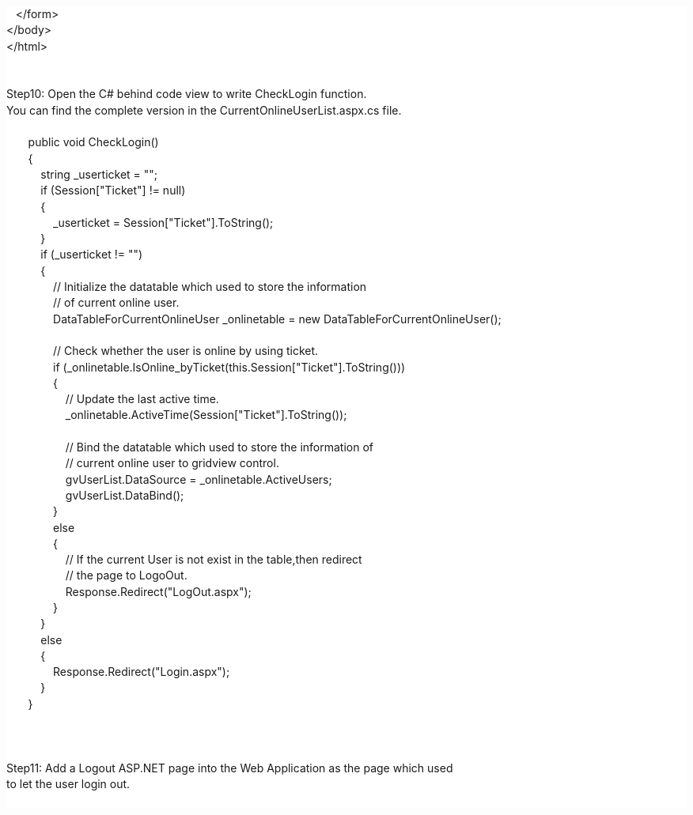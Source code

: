 &nbsp; &nbsp;&lt;/form&gt;<br>
&lt;/body&gt;<br>
&lt;/html&gt;<br>
<br>
<br>
Step10: Open the C# behind code view to write CheckLogin function.<br>
You can find the complete version in the CurrentOnlineUserList.aspx.cs file.<br>
<br>
&nbsp; &nbsp; &nbsp; &nbsp;public void CheckLogin()<br>
&nbsp; &nbsp; &nbsp; &nbsp;{<br>
&nbsp; &nbsp; &nbsp; &nbsp; &nbsp; &nbsp;string _userticket = &quot;&quot;;<br>
&nbsp; &nbsp; &nbsp; &nbsp; &nbsp; &nbsp;if (Session[&quot;Ticket&quot;] != null)<br>
&nbsp; &nbsp; &nbsp; &nbsp; &nbsp; &nbsp;{<br>
&nbsp; &nbsp; &nbsp; &nbsp; &nbsp; &nbsp; &nbsp; &nbsp;_userticket = Session[&quot;Ticket&quot;].ToString();<br>
&nbsp; &nbsp; &nbsp; &nbsp; &nbsp; &nbsp;}<br>
&nbsp; &nbsp; &nbsp; &nbsp; &nbsp; &nbsp;if (_userticket != &quot;&quot;)<br>
&nbsp; &nbsp; &nbsp; &nbsp; &nbsp; &nbsp;{<br>
&nbsp; &nbsp; &nbsp; &nbsp; &nbsp; &nbsp; &nbsp; &nbsp;// Initialize the datatable which used to store the information<br>
&nbsp; &nbsp; &nbsp; &nbsp; &nbsp; &nbsp; &nbsp; &nbsp;// of current online user.<br>
&nbsp; &nbsp; &nbsp; &nbsp; &nbsp; &nbsp; &nbsp; &nbsp;DataTableForCurrentOnlineUser _onlinetable = new DataTableForCurrentOnlineUser();<br>
<br>
&nbsp; &nbsp; &nbsp; &nbsp; &nbsp; &nbsp; &nbsp; &nbsp;// Check whether the user is online by using ticket.<br>
&nbsp; &nbsp; &nbsp; &nbsp; &nbsp; &nbsp; &nbsp; &nbsp;if (_onlinetable.IsOnline_byTicket(this.Session[&quot;Ticket&quot;].ToString()))<br>
&nbsp; &nbsp; &nbsp; &nbsp; &nbsp; &nbsp; &nbsp; &nbsp;{<br>
&nbsp; &nbsp; &nbsp; &nbsp; &nbsp; &nbsp; &nbsp; &nbsp; &nbsp; &nbsp;// Update the last active time.<br>
&nbsp; &nbsp; &nbsp; &nbsp; &nbsp; &nbsp; &nbsp; &nbsp; &nbsp; &nbsp;_onlinetable.ActiveTime(Session[&quot;Ticket&quot;].ToString());<br>
<br>
&nbsp; &nbsp; &nbsp; &nbsp; &nbsp; &nbsp; &nbsp; &nbsp; &nbsp; &nbsp;// Bind the datatable which used to store the information of
<br>
&nbsp; &nbsp; &nbsp; &nbsp; &nbsp; &nbsp; &nbsp; &nbsp; &nbsp; &nbsp;// current online user to gridview control.<br>
&nbsp; &nbsp; &nbsp; &nbsp; &nbsp; &nbsp; &nbsp; &nbsp; &nbsp; &nbsp;gvUserList.DataSource = _onlinetable.ActiveUsers;<br>
&nbsp; &nbsp; &nbsp; &nbsp; &nbsp; &nbsp; &nbsp; &nbsp; &nbsp; &nbsp;gvUserList.DataBind();<br>
&nbsp; &nbsp; &nbsp; &nbsp; &nbsp; &nbsp; &nbsp; &nbsp;}<br>
&nbsp; &nbsp; &nbsp; &nbsp; &nbsp; &nbsp; &nbsp; &nbsp;else<br>
&nbsp; &nbsp; &nbsp; &nbsp; &nbsp; &nbsp; &nbsp; &nbsp;{<br>
&nbsp; &nbsp; &nbsp; &nbsp; &nbsp; &nbsp; &nbsp; &nbsp; &nbsp; &nbsp;// If the current User is not exist in the table,then redirect<br>
&nbsp; &nbsp; &nbsp; &nbsp; &nbsp; &nbsp; &nbsp; &nbsp; &nbsp; &nbsp;// the page to LogoOut.<br>
&nbsp; &nbsp; &nbsp; &nbsp; &nbsp; &nbsp; &nbsp; &nbsp; &nbsp; &nbsp;Response.Redirect(&quot;LogOut.aspx&quot;);<br>
&nbsp; &nbsp; &nbsp; &nbsp; &nbsp; &nbsp; &nbsp; &nbsp;}<br>
&nbsp; &nbsp; &nbsp; &nbsp; &nbsp; &nbsp;}<br>
&nbsp; &nbsp; &nbsp; &nbsp; &nbsp; &nbsp;else<br>
&nbsp; &nbsp; &nbsp; &nbsp; &nbsp; &nbsp;{<br>
&nbsp; &nbsp; &nbsp; &nbsp; &nbsp; &nbsp; &nbsp; &nbsp;Response.Redirect(&quot;Login.aspx&quot;);<br>
&nbsp; &nbsp; &nbsp; &nbsp; &nbsp; &nbsp;}<br>
&nbsp; &nbsp; &nbsp; &nbsp;}<br>
<br>
<br>
<br>
Step11: Add a Logout ASP.NET page into the Web Application as the page which used<br>
to let the user login out.<br>
<br>